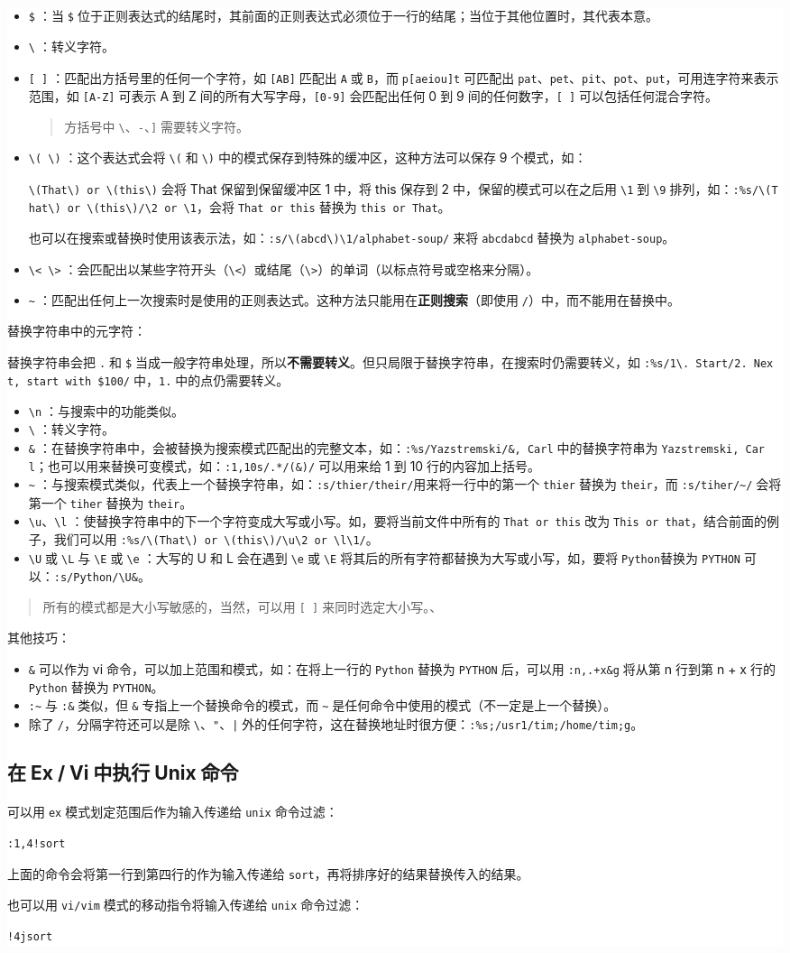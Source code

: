 - `$` ：当 `$` 位于正则表达式的结尾时，其前面的正则表达式必须位于一行的结尾；当位于其他位置时，其代表本意。

- `\` ：转义字符。

- `[ ]` ：匹配出方括号里的任何一个字符，如 `[AB]` 匹配出 `A` 或 `B`，而 `p[aeiou]t` 可匹配出 `pat`、`pet`、`pit`、`pot`、`put`，可用连字符来表示范围，如 `[A-Z]` 可表示 A 到 Z 间的所有大写字母，`[0-9]` 会匹配出任何 0 到 9 间的任何数字，`[ ]` 可以包括任何混合字符。

  > 方括号中 `\`、`-`、`]` 需要转义字符。

- `\( \)` ：这个表达式会将 `\(` 和 `\)` 中的模式保存到特殊的缓冲区，这种方法可以保存 9 个模式，如：

  `\(That\) or \(this\)` 会将 That 保留到保留缓冲区 1 中，将 this 保存到 2 中，保留的模式可以在之后用 `\1` 到 `\9` 排列，如：`:%s/\(That\) or \(this\)/\2 or \1`，会将 `That or this` 替换为 `this or That`。

  也可以在搜索或替换时使用该表示法，如：`:s/\(abcd\)\1/alphabet-soup/` 来将 `abcdabcd` 替换为 `alphabet-soup`。

- `\< \>` ：会匹配出以某些字符开头（`\<`）或结尾（`\>`）的单词（以标点符号或空格来分隔）。

- `~` ：匹配出任何上一次搜索时是使用的正则表达式。这种方法只能用在**正则搜索**（即使用 `/`）中，而不能用在替换中。

替换字符串中的元字符：

替换字符串会把 `.` 和 `$` 当成一般字符串处理，所以**不需要转义**。但只局限于替换字符串，在搜索时仍需要转义，如 `:%s/1\. Start/2. Next, start with $100/` 中，`1.` 中的点仍需要转义。

- `\n` ：与搜索中的功能类似。
- `\` ：转义字符。
- `&` ：在替换字符串中，会被替换为搜索模式匹配出的完整文本，如：`:%s/Yazstremski/&, Carl` 中的替换字符串为 `Yazstremski, Carl`；也可以用来替换可变模式，如：`:1,10s/.*/(&)/` 可以用来给 1 到 10 行的内容加上括号。
- `~` ：与搜索模式类似，代表上一个替换字符串，如：`:s/thier/their/`用来将一行中的第一个 `thier` 替换为 `their`，而 `:s/tiher/~/` 会将第一个 `tiher` 替换为 `their`。
- `\u`、`\l` ：使替换字符串中的下一个字符变成大写或小写。如，要将当前文件中所有的 `That or this` 改为 `This or that`，结合前面的例子，我们可以用 `:%s/\(That\) or \(this\)/\u\2 or \l\1/`。
- `\U` 或 `\L` 与 `\E` 或 `\e` ：大写的 U 和 L 会在遇到 `\e` 或 `\E` 将其后的所有字符都替换为大写或小写，如，要将 `Python`替换为 `PYTHON` 可以：`:s/Python/\U&`。

> 所有的模式都是大小写敏感的，当然，可以用 `[ ]` 来同时选定大小写。、

其他技巧：

- `&` 可以作为 vi 命令，可以加上范围和模式，如：在将上一行的 `Python` 替换为 `PYTHON` 后，可以用 `:n,.+x&g` 将从第 n 行到第 n + x 行的 `Python` 替换为 `PYTHON`。
- `:~` 与 `:&` 类似，但 `&` 专指上一个替换命令的模式，而 `~` 是任何命令中使用的模式（不一定是上一个替换）。
- 除了 `/`，分隔字符还可以是除 `\`、`"`、`|` 外的任何字符，这在替换地址时很方便：`:%s;/usr1/tim;/home/tim;g`。

## 在 Ex / Vi 中执行 Unix 命令

可以用 `ex` 模式划定范围后作为输入传递给 `unix` 命令过滤：

```
:1,4!sort
```

上面的命令会将第一行到第四行的作为输入传递给 `sort`，再将排序好的结果替换传入的结果。

也可以用 `vi/vim` 模式的移动指令将输入传递给 `unix` 命令过滤：

```
!4jsort
```
